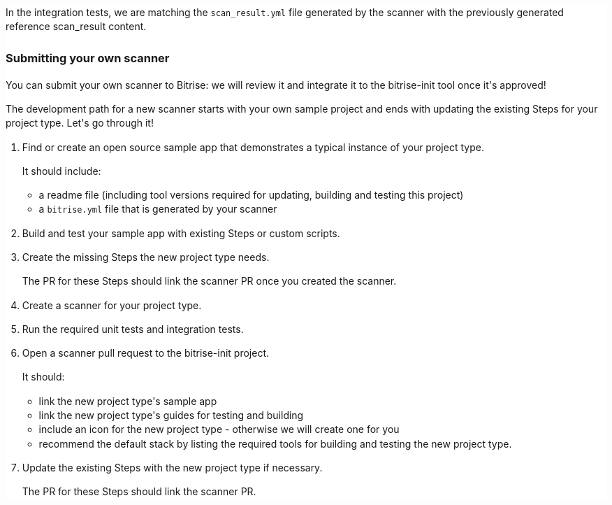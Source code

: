 In the integration tests, we are matching the `scan_result.yml` file generated by the scanner with the previously generated reference scan_result content.

### Submitting your own scanner

You can submit your own scanner to Bitrise: we will review it and integrate it to the bitrise-init tool once it's approved!

The development path for a new scanner starts with your own sample project and ends with updating the existing Steps for your project type. Let's go through it!

1. Find or create an open source sample app that demonstrates a typical instance of your project type.

   It should include:
   * a readme file (including tool versions required for updating, building and testing this project)
   * a `bitrise.yml` file that is generated by your scanner
2. Build and test your sample app with existing Steps or custom scripts.
3. Create the missing Steps the new project type needs.

   The PR for these Steps should link the scanner PR once you created the scanner.
4. Create a scanner for your project type.
5. Run the required unit tests and integration tests.
6. Open a scanner pull request to the bitrise-init project.

   It should:
   * link the new project type's sample app
   * link the new project type's guides for testing and building
   * include an icon for the new project type - otherwise we will create one for you
   * recommend the default stack by listing the required tools for building and testing the new project type.
7. Update the existing Steps with the new project type if necessary.

   The PR for these Steps should link the scanner PR.
